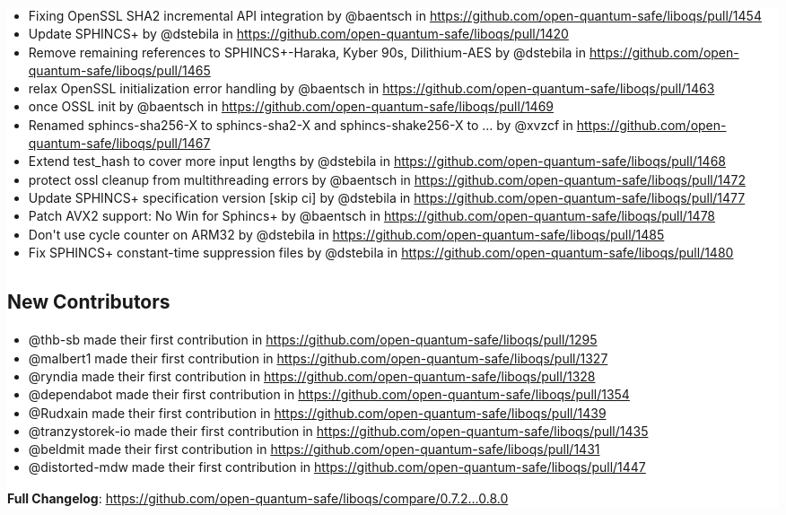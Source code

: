 * Fixing OpenSSL SHA2 incremental API integration by @baentsch in https://github.com/open-quantum-safe/liboqs/pull/1454
* Update SPHINCS+ by @dstebila in https://github.com/open-quantum-safe/liboqs/pull/1420
* Remove remaining references to SPHINCS+-Haraka, Kyber 90s, Dilithium-AES by @dstebila in https://github.com/open-quantum-safe/liboqs/pull/1465
* relax OpenSSL initialization error handling by @baentsch in https://github.com/open-quantum-safe/liboqs/pull/1463
* once OSSL init by @baentsch in https://github.com/open-quantum-safe/liboqs/pull/1469
* Renamed sphincs-sha256-X to sphincs-sha2-X and sphincs-shake256-X to … by @xvzcf in https://github.com/open-quantum-safe/liboqs/pull/1467
* Extend test_hash to cover more input lengths by @dstebila in https://github.com/open-quantum-safe/liboqs/pull/1468
* protect ossl cleanup from multithreading errors by @baentsch in https://github.com/open-quantum-safe/liboqs/pull/1472
* Update SPHINCS+ specification version [skip ci] by @dstebila in https://github.com/open-quantum-safe/liboqs/pull/1477
* Patch AVX2 support: No Win for Sphincs+ by @baentsch in https://github.com/open-quantum-safe/liboqs/pull/1478
* Don't use cycle counter on ARM32 by @dstebila in https://github.com/open-quantum-safe/liboqs/pull/1485
* Fix SPHINCS+ constant-time suppression files by @dstebila in https://github.com/open-quantum-safe/liboqs/pull/1480

## New Contributors
* @thb-sb made their first contribution in https://github.com/open-quantum-safe/liboqs/pull/1295
* @malbert1 made their first contribution in https://github.com/open-quantum-safe/liboqs/pull/1327
* @ryndia made their first contribution in https://github.com/open-quantum-safe/liboqs/pull/1328
* @dependabot made their first contribution in https://github.com/open-quantum-safe/liboqs/pull/1354
* @Rudxain made their first contribution in https://github.com/open-quantum-safe/liboqs/pull/1439
* @tranzystorek-io made their first contribution in https://github.com/open-quantum-safe/liboqs/pull/1435
* @beldmit made their first contribution in https://github.com/open-quantum-safe/liboqs/pull/1431
* @distorted-mdw made their first contribution in https://github.com/open-quantum-safe/liboqs/pull/1447

**Full Changelog**: https://github.com/open-quantum-safe/liboqs/compare/0.7.2...0.8.0